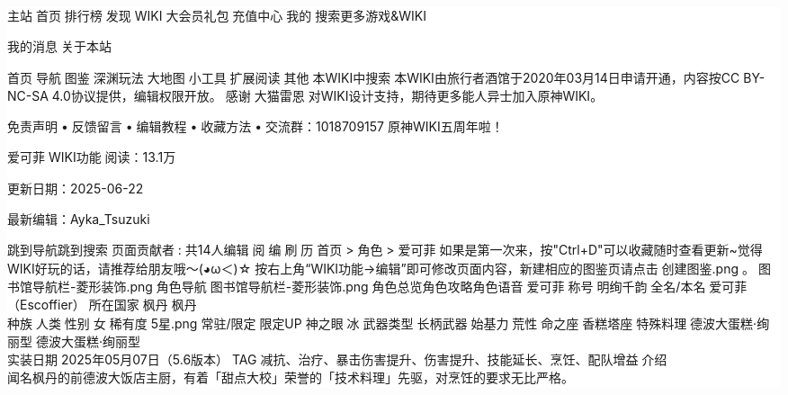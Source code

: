 
主站
首页
排行榜
发现
WIKI
大会员礼包
充值中心
我的
搜索更多游戏&WIKI


我的消息
关于本站

首页
导航 
图鉴 
深渊玩法 
大地图
小工具 
扩展阅读 
其他 
本WIKI中搜索
本WIKI由旅行者酒馆于2020年03月14日申请开通，内容按CC BY-NC-SA 4.0协议提供，编辑权限开放。
感谢 大猫雷恩 对WIKI设计支持，期待更多能人异士加入原神WIKI。

免责声明 • 反馈留言 • 编辑教程 • 收藏方法 • 交流群：1018709157
原神WIKI五周年啦！

爱可菲
WIKI功能
阅读：13.1万

  
更新日期：2025-06-22

  
最新编辑：Ayka_Tsuzuki

跳到导航跳到搜索
页面贡献者 :
共14人编辑
阅 编 刷 历
首页 > 角色 > 爱可菲
如果是第一次来，按"Ctrl+D"可以收藏随时查看更新~觉得WIKI好玩的话，请推荐给朋友哦～(◕ω＜)☆
按右上角“WIKI功能→编辑”即可修改页面内容，新建相应的图鉴页请点击 创建图鉴.png 。
图书馆导航栏-菱形装饰.png 角色导航 图书馆导航栏-菱形装饰.png	角色总览角色攻略角色语音
爱可菲
称号	明绚千韵
全名/本名	爱可菲（Escoffier）
所在国家	枫丹  枫丹  
种族	人类
性别	女
稀有度	5星.png
常驻/限定	限定UP
神之眼	冰
武器类型	长柄武器
始基力	荒性
命之座	香糕塔座
特殊料理	德波大蛋糕·绚丽型  德波大蛋糕·绚丽型  
实装日期	2025年05月07日（5.6版本）
TAG	减抗、治疗、暴击伤害提升、伤害提升、技能延长、烹饪、配队增益
介绍	
闻名枫丹的前德波大饭店主厨，有着「甜点大校」荣誉的「技术料理」先驱，对烹饪的要求无比严格。
